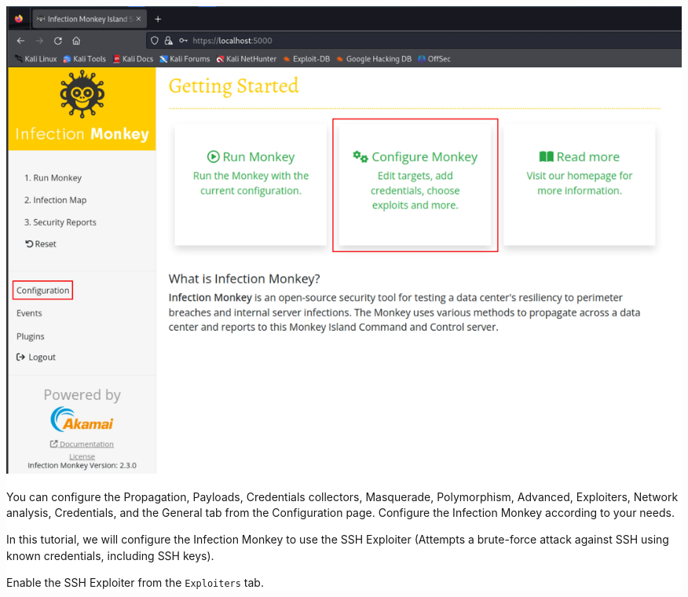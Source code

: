 ![Configure the Infection Monkey](./images/step6.webp#center)

You can configure the Propagation, Payloads, Credentials collectors, Masquerade, Polymorphism, Advanced, Exploiters, Network analysis, Credentials, and the General tab from the Configuration page. Configure the Infection Monkey according to your needs.

In this tutorial, we will configure the Infection Monkey to use the SSH Exploiter (Attempts a brute-force attack against SSH using known credentials, including SSH keys).

Enable the SSH Exploiter from the `Exploiters` tab.
